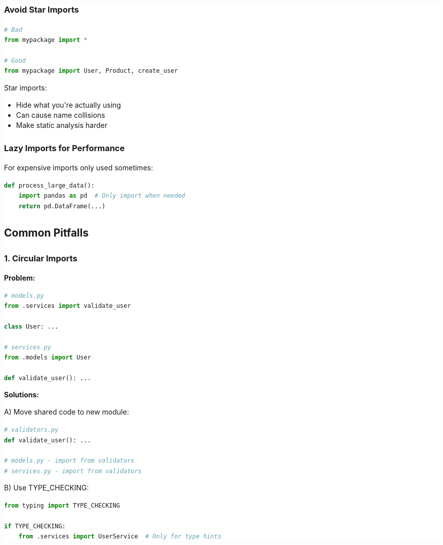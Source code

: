### Avoid Star Imports

```python
# Bad
from mypackage import *

# Good
from mypackage import User, Product, create_user
```

Star imports:
- Hide what you're actually using
- Can cause name collisions
- Make static analysis harder

### Lazy Imports for Performance

For expensive imports only used sometimes:
```python
def process_large_data():
    import pandas as pd  # Only import when needed
    return pd.DataFrame(...)
```

## Common Pitfalls

### 1. Circular Imports

**Problem:**
```python
# models.py
from .services import validate_user

class User: ...

# services.py
from .models import User

def validate_user(): ...
```

**Solutions:**

A) Move shared code to new module:
```python
# validators.py
def validate_user(): ...

# models.py - import from validators
# services.py - import from validators
```

B) Use TYPE_CHECKING:
```python
from typing import TYPE_CHECKING

if TYPE_CHECKING:
    from .services import UserService  # Only for type hints
```
